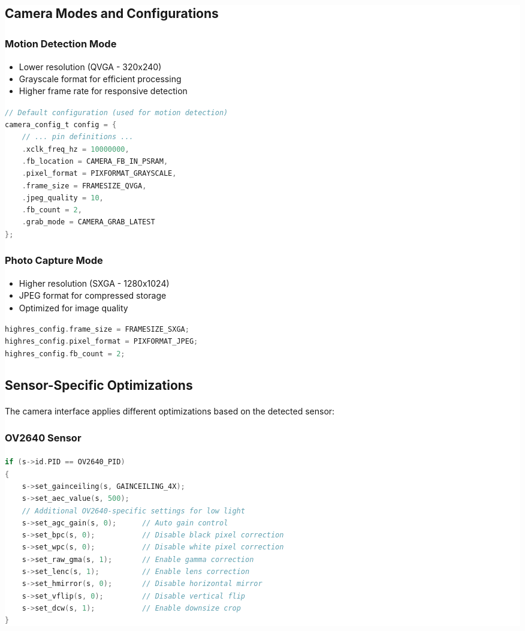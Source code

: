 ```c
```

## Camera Modes and Configurations

### Motion Detection Mode
- Lower resolution (QVGA - 320x240)
- Grayscale format for efficient processing
- Higher frame rate for responsive detection

```c
// Default configuration (used for motion detection)
camera_config_t config = {
    // ... pin definitions ...
    .xclk_freq_hz = 10000000,
    .fb_location = CAMERA_FB_IN_PSRAM,
    .pixel_format = PIXFORMAT_GRAYSCALE,
    .frame_size = FRAMESIZE_QVGA,
    .jpeg_quality = 10,
    .fb_count = 2,
    .grab_mode = CAMERA_GRAB_LATEST
};
```

### Photo Capture Mode
- Higher resolution (SXGA - 1280x1024)
- JPEG format for compressed storage
- Optimized for image quality

```c
highres_config.frame_size = FRAMESIZE_SXGA;
highres_config.pixel_format = PIXFORMAT_JPEG;
highres_config.fb_count = 2;
```

## Sensor-Specific Optimizations

The camera interface applies different optimizations based on the detected sensor:

### OV2640 Sensor
```c
if (s->id.PID == OV2640_PID)
{
    s->set_gainceiling(s, GAINCEILING_4X);
    s->set_aec_value(s, 500);
    // Additional OV2640-specific settings for low light
    s->set_agc_gain(s, 0);      // Auto gain control
    s->set_bpc(s, 0);           // Disable black pixel correction
    s->set_wpc(s, 0);           // Disable white pixel correction
    s->set_raw_gma(s, 1);       // Enable gamma correction
    s->set_lenc(s, 1);          // Enable lens correction
    s->set_hmirror(s, 0);       // Disable horizontal mirror
    s->set_vflip(s, 0);         // Disable vertical flip
    s->set_dcw(s, 1);           // Enable downsize crop
}
```
